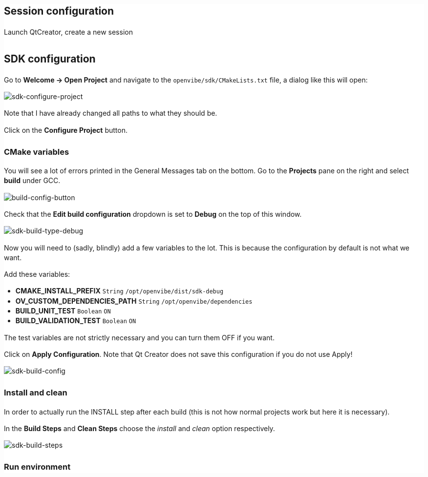 ## Session configuration

Launch QtCreator, create a new session

## SDK configuration

Go to **Welcome -> Open Project** and navigate to the `openvibe/sdk/CMakeLists.txt` file, a dialog like this will open:

![sdk-configure-project]

Note that I have already changed all paths to what they should be.

Click on the **Configure Project** button.

### CMake variables

You will see a lot of errors printed in the General Messages tab on the bottom. Go to the **Projects** pane on the right and select **build** under GCC.

![build-config-button]

Check that the **Edit build configuration** dropdown is set to **Debug** on the top of this window.

![sdk-build-type-debug]

Now you will need to (sadly, blindly) add a few variables to the lot. This is because the configuration by default is not what we want. 

Add these variables:

- **CMAKE_INSTALL_PREFIX** `String` `/opt/openvibe/dist/sdk-debug`
- **OV_CUSTOM_DEPENDENCIES_PATH** `String` `/opt/openvibe/dependencies`
- **BUILD_UNIT_TEST** `Boolean` `ON`
- **BUILD_VALIDATION_TEST** `Boolean` `ON`

The test variables are not strictly necessary and you can turn them OFF if you want.

Click on **Apply Configuration**. Note that Qt Creator does not save this configuration if you do not use Apply!

![sdk-build-config]

### Install and clean

In order to actually run the INSTALL step after each build (this is not how normal projects work but here it is necessary).

In the **Build Steps** and **Clean Steps** choose the *install* and *clean* option respectively.

![sdk-build-steps]

### Run environment


[sdk-configure-project]: /images/openvibe-qtcreator/sdk-configure-project.png
[build-config-button]: /images/openvibe-qtcreator/build-configuration-button.png
[sdk-build-type-debug]: /images/openvibe-qtcreator/sdk-build-type-debug.png
[sdk-build-config]: /images/openvibe-qtcreator/sdk-build-configuration.png
[sdk-build-steps]: /images/openvibe-qtcreator/sdk-build-steps.png
[designer-build-config]: /images/openvibe-qtcreator/designer-build-configuration.png
[extras-build-config]: /images/openvibe-qtcreator/extras-build-configuration.png
[projects]: /images/openvibe-qtcreator/projects.png
[run-config-button]: /images/openvibe-qtcreator/run-configuration-button.png
[run-config-add-button]: /images/openvibe-qtcreator/run-configuration-add-button.png
[debug-designer]: /images/openvibe-qtcreator/debug-designer.png